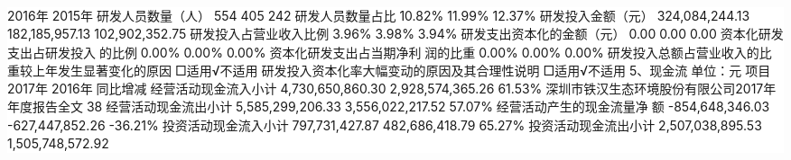 2016年
2015年
研发人员数量（人）
554
405
242
研发人员数量占比
10.82%
11.99%
12.37%
研发投入金额（元）
324,084,244.13
182,185,957.13
102,902,352.75
研发投入占营业收入比例
3.96%
3.98%
3.94%
研发支出资本化的金额（元）
0.00
0.00
0.00
资本化研发支出占研发投入
的比例
0.00%
0.00%
0.00%
资本化研发支出占当期净利
润的比重
0.00%
0.00%
0.00%
研发投入总额占营业收入的比重较上年发生显著变化的原因
□适用√不适用
研发投入资本化率大幅变动的原因及其合理性说明
□适用√不适用
5、现金流
单位：元
项目
2017年
2016年
同比增减
经营活动现金流入小计
4,730,650,860.30
2,928,574,365.26
61.53%
深圳市铁汉生态环境股份有限公司2017年年度报告全文
38
经营活动现金流出小计
5,585,299,206.33
3,556,022,217.52
57.07%
经营活动产生的现金流量净
额
-854,648,346.03
-627,447,852.26
-36.21%
投资活动现金流入小计
797,731,427.87
482,686,418.79
65.27%
投资活动现金流出小计
2,507,038,895.53
1,505,748,572.92